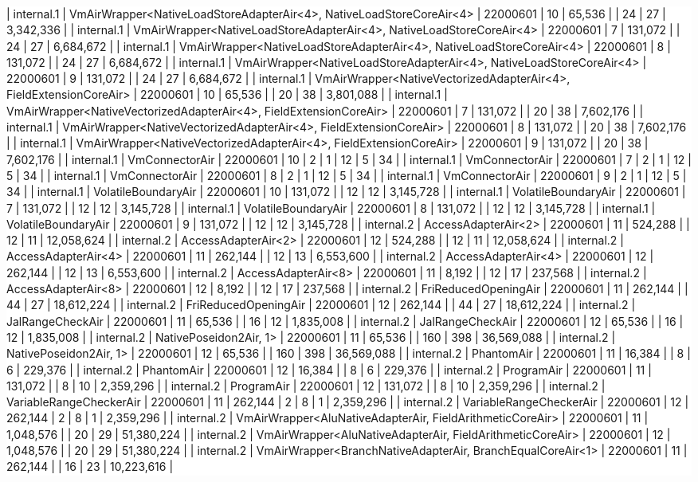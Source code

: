 | internal.1 | VmAirWrapper<NativeLoadStoreAdapterAir<4>, NativeLoadStoreCoreAir<4> | 22000601 | 10 | 65,536 |  | 24 | 27 | 3,342,336 | 
| internal.1 | VmAirWrapper<NativeLoadStoreAdapterAir<4>, NativeLoadStoreCoreAir<4> | 22000601 | 7 | 131,072 |  | 24 | 27 | 6,684,672 | 
| internal.1 | VmAirWrapper<NativeLoadStoreAdapterAir<4>, NativeLoadStoreCoreAir<4> | 22000601 | 8 | 131,072 |  | 24 | 27 | 6,684,672 | 
| internal.1 | VmAirWrapper<NativeLoadStoreAdapterAir<4>, NativeLoadStoreCoreAir<4> | 22000601 | 9 | 131,072 |  | 24 | 27 | 6,684,672 | 
| internal.1 | VmAirWrapper<NativeVectorizedAdapterAir<4>, FieldExtensionCoreAir> | 22000601 | 10 | 65,536 |  | 20 | 38 | 3,801,088 | 
| internal.1 | VmAirWrapper<NativeVectorizedAdapterAir<4>, FieldExtensionCoreAir> | 22000601 | 7 | 131,072 |  | 20 | 38 | 7,602,176 | 
| internal.1 | VmAirWrapper<NativeVectorizedAdapterAir<4>, FieldExtensionCoreAir> | 22000601 | 8 | 131,072 |  | 20 | 38 | 7,602,176 | 
| internal.1 | VmAirWrapper<NativeVectorizedAdapterAir<4>, FieldExtensionCoreAir> | 22000601 | 9 | 131,072 |  | 20 | 38 | 7,602,176 | 
| internal.1 | VmConnectorAir | 22000601 | 10 | 2 | 1 | 12 | 5 | 34 | 
| internal.1 | VmConnectorAir | 22000601 | 7 | 2 | 1 | 12 | 5 | 34 | 
| internal.1 | VmConnectorAir | 22000601 | 8 | 2 | 1 | 12 | 5 | 34 | 
| internal.1 | VmConnectorAir | 22000601 | 9 | 2 | 1 | 12 | 5 | 34 | 
| internal.1 | VolatileBoundaryAir | 22000601 | 10 | 131,072 |  | 12 | 12 | 3,145,728 | 
| internal.1 | VolatileBoundaryAir | 22000601 | 7 | 131,072 |  | 12 | 12 | 3,145,728 | 
| internal.1 | VolatileBoundaryAir | 22000601 | 8 | 131,072 |  | 12 | 12 | 3,145,728 | 
| internal.1 | VolatileBoundaryAir | 22000601 | 9 | 131,072 |  | 12 | 12 | 3,145,728 | 
| internal.2 | AccessAdapterAir<2> | 22000601 | 11 | 524,288 |  | 12 | 11 | 12,058,624 | 
| internal.2 | AccessAdapterAir<2> | 22000601 | 12 | 524,288 |  | 12 | 11 | 12,058,624 | 
| internal.2 | AccessAdapterAir<4> | 22000601 | 11 | 262,144 |  | 12 | 13 | 6,553,600 | 
| internal.2 | AccessAdapterAir<4> | 22000601 | 12 | 262,144 |  | 12 | 13 | 6,553,600 | 
| internal.2 | AccessAdapterAir<8> | 22000601 | 11 | 8,192 |  | 12 | 17 | 237,568 | 
| internal.2 | AccessAdapterAir<8> | 22000601 | 12 | 8,192 |  | 12 | 17 | 237,568 | 
| internal.2 | FriReducedOpeningAir | 22000601 | 11 | 262,144 |  | 44 | 27 | 18,612,224 | 
| internal.2 | FriReducedOpeningAir | 22000601 | 12 | 262,144 |  | 44 | 27 | 18,612,224 | 
| internal.2 | JalRangeCheckAir | 22000601 | 11 | 65,536 |  | 16 | 12 | 1,835,008 | 
| internal.2 | JalRangeCheckAir | 22000601 | 12 | 65,536 |  | 16 | 12 | 1,835,008 | 
| internal.2 | NativePoseidon2Air<BabyBearParameters>, 1> | 22000601 | 11 | 65,536 |  | 160 | 398 | 36,569,088 | 
| internal.2 | NativePoseidon2Air<BabyBearParameters>, 1> | 22000601 | 12 | 65,536 |  | 160 | 398 | 36,569,088 | 
| internal.2 | PhantomAir | 22000601 | 11 | 16,384 |  | 8 | 6 | 229,376 | 
| internal.2 | PhantomAir | 22000601 | 12 | 16,384 |  | 8 | 6 | 229,376 | 
| internal.2 | ProgramAir | 22000601 | 11 | 131,072 |  | 8 | 10 | 2,359,296 | 
| internal.2 | ProgramAir | 22000601 | 12 | 131,072 |  | 8 | 10 | 2,359,296 | 
| internal.2 | VariableRangeCheckerAir | 22000601 | 11 | 262,144 | 2 | 8 | 1 | 2,359,296 | 
| internal.2 | VariableRangeCheckerAir | 22000601 | 12 | 262,144 | 2 | 8 | 1 | 2,359,296 | 
| internal.2 | VmAirWrapper<AluNativeAdapterAir, FieldArithmeticCoreAir> | 22000601 | 11 | 1,048,576 |  | 20 | 29 | 51,380,224 | 
| internal.2 | VmAirWrapper<AluNativeAdapterAir, FieldArithmeticCoreAir> | 22000601 | 12 | 1,048,576 |  | 20 | 29 | 51,380,224 | 
| internal.2 | VmAirWrapper<BranchNativeAdapterAir, BranchEqualCoreAir<1> | 22000601 | 11 | 262,144 |  | 16 | 23 | 10,223,616 | 